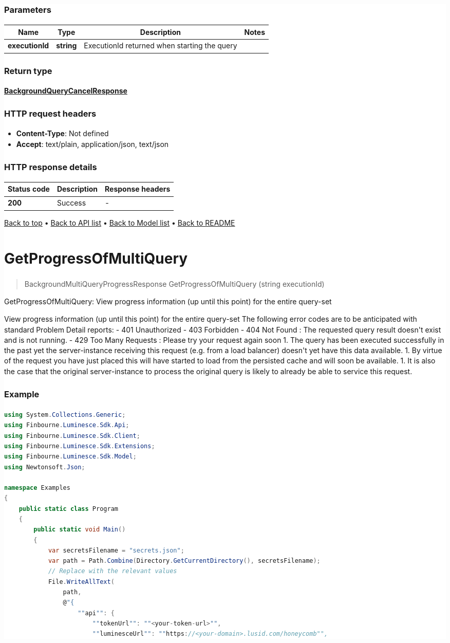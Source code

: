 ### Parameters

| Name | Type | Description | Notes |
|------|------|-------------|-------|
| **executionId** | **string** | ExecutionId returned when starting the query |  |

### Return type

[**BackgroundQueryCancelResponse**](BackgroundQueryCancelResponse.md)

### HTTP request headers

 - **Content-Type**: Not defined
 - **Accept**: text/plain, application/json, text/json


### HTTP response details
| Status code | Description | Response headers |
|-------------|-------------|------------------|
| **200** | Success |  -  |

[Back to top](#) &#8226; [Back to API list](../README.md#documentation-for-api-endpoints) &#8226; [Back to Model list](../README.md#documentation-for-models) &#8226; [Back to README](../README.md)

<a id="getprogressofmultiquery"></a>
# **GetProgressOfMultiQuery**
> BackgroundMultiQueryProgressResponse GetProgressOfMultiQuery (string executionId)

GetProgressOfMultiQuery: View progress information (up until this point) for the entire query-set

View progress information (up until this point) for the entire query-set The following error codes are to be anticipated with standard Problem Detail reports: - 401 Unauthorized - 403 Forbidden - 404 Not Found : The requested query result doesn't exist and is not running. - 429 Too Many Requests : Please try your request again soon   1. The query has been executed successfully in the past yet the server-instance receiving this request (e.g. from a load balancer) doesn't yet have this data available.   1. By virtue of the request you have just placed this will have started to load from the persisted cache and will soon be available.   1. It is also the case that the original server-instance to process the original query is likely to already be able to service this request.

### Example
```csharp
using System.Collections.Generic;
using Finbourne.Luminesce.Sdk.Api;
using Finbourne.Luminesce.Sdk.Client;
using Finbourne.Luminesce.Sdk.Extensions;
using Finbourne.Luminesce.Sdk.Model;
using Newtonsoft.Json;

namespace Examples
{
    public static class Program
    {
        public static void Main()
        {
            var secretsFilename = "secrets.json";
            var path = Path.Combine(Directory.GetCurrentDirectory(), secretsFilename);
            // Replace with the relevant values
            File.WriteAllText(
                path, 
                @"{
                    ""api"": {
                        ""tokenUrl"": ""<your-token-url>"",
                        ""luminesceUrl"": ""https://<your-domain>.lusid.com/honeycomb"",
```